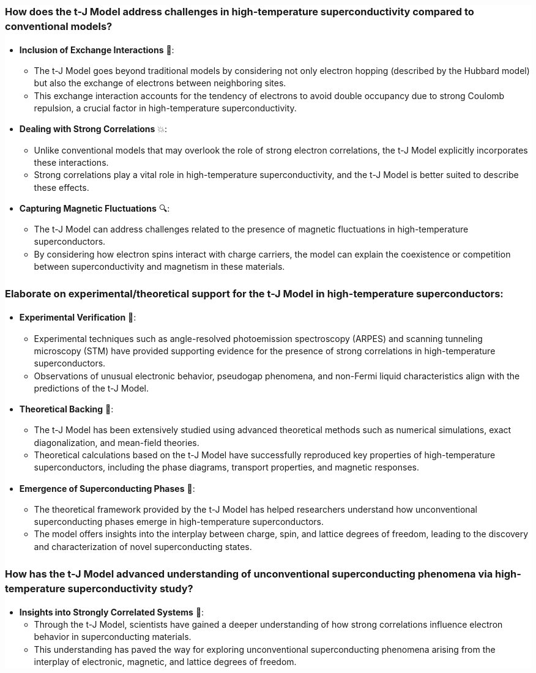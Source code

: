### How does the t-J Model address challenges in high-temperature superconductivity compared to conventional models?

- **Inclusion of Exchange Interactions** 🔄:
  - The t-J Model goes beyond traditional models by considering not only electron hopping (described by the Hubbard model) but also the exchange of electrons between neighboring sites.
  - This exchange interaction accounts for the tendency of electrons to avoid double occupancy due to strong Coulomb repulsion, a crucial factor in high-temperature superconductivity.

- **Dealing with Strong Correlations** 💥:
  - Unlike conventional models that may overlook the role of strong electron correlations, the t-J Model explicitly incorporates these interactions.
  - Strong correlations play a vital role in high-temperature superconductivity, and the t-J Model is better suited to describe these effects.

- **Capturing Magnetic Fluctuations** 🔍:
  - The t-J Model can address challenges related to the presence of magnetic fluctuations in high-temperature superconductors.
  - By considering how electron spins interact with charge carriers, the model can explain the coexistence or competition between superconductivity and magnetism in these materials.

### Elaborate on experimental/theoretical support for the t-J Model in high-temperature superconductors:

- **Experimental Verification** 🧪:
  - Experimental techniques such as angle-resolved photoemission spectroscopy (ARPES) and scanning tunneling microscopy (STM) have provided supporting evidence for the presence of strong correlations in high-temperature superconductors.
  - Observations of unusual electronic behavior, pseudogap phenomena, and non-Fermi liquid characteristics align with the predictions of the t-J Model.

- **Theoretical Backing** 📘:
  - The t-J Model has been extensively studied using advanced theoretical methods such as numerical simulations, exact diagonalization, and mean-field theories.
  - Theoretical calculations based on the t-J Model have successfully reproduced key properties of high-temperature superconductors, including the phase diagrams, transport properties, and magnetic responses.

- **Emergence of Superconducting Phases** 💫:
  - The theoretical framework provided by the t-J Model has helped researchers understand how unconventional superconducting phases emerge in high-temperature superconductors.
  - The model offers insights into the interplay between charge, spin, and lattice degrees of freedom, leading to the discovery and characterization of novel superconducting states.

### How has the t-J Model advanced understanding of unconventional superconducting phenomena via high-temperature superconductivity study?

- **Insights into Strongly Correlated Systems** 🔬:
  - Through the t-J Model, scientists have gained a deeper understanding of how strong correlations influence electron behavior in superconducting materials.
  - This understanding has paved the way for exploring unconventional superconducting phenomena arising from the interplay of electronic, magnetic, and lattice degrees of freedom.
